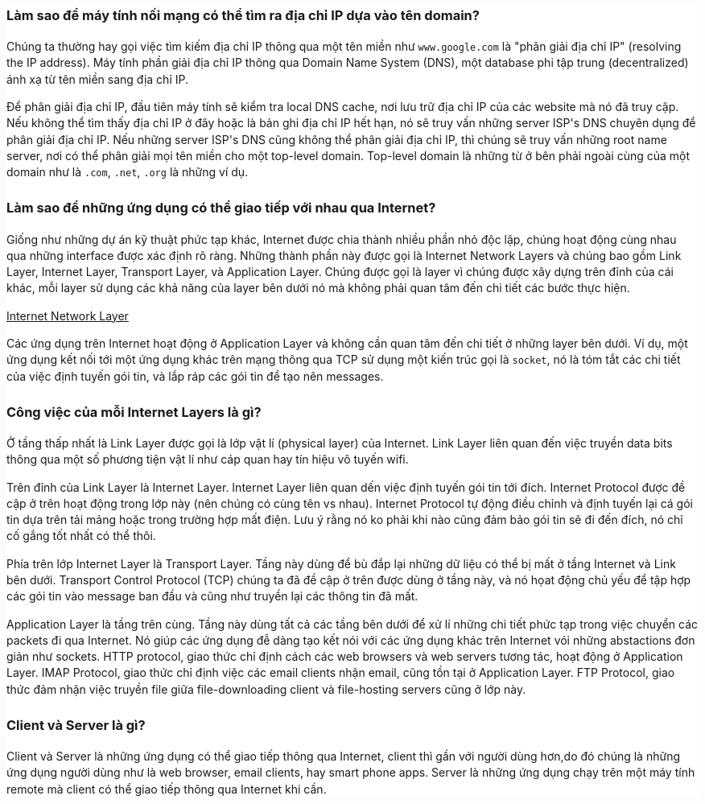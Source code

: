 ### Làm sao để máy tính nối mạng có thể tìm ra địa chỉ IP dựa vào tên domain?
Chúng ta thường hay gọi việc tìm kiếm địa chỉ IP thông qua một tên miền như `www.google.com` là "phân giải địa chỉ IP" (resolving the IP address). Máy tính phần giải địa chỉ IP thông qua Domain Name System (DNS), một database phi tập trung (decentralized) ánh xạ từ tên miền sang địa chỉ IP.

Để phân giải địa chỉ IP, đầu tiên máy tính sẽ kiểm tra local DNS cache, nơi lưu trữ địa chỉ IP của các website mà nó đã truy cập. Nếu không thể tìm thấy địa chỉ IP ở đây hoặc là bản ghi địa chỉ IP hết hạn, nó sẽ truy vấn những server ISP's DNS chuyên dụng để phân giải địa chỉ IP. Nếu những server ISP's DNS cũng không thể phân giải địa chỉ IP, thì chúng sẽ truy vấn những root name server, nơi có thể phân giải mọi tên miền cho một top-level domain. Top-level domain là những từ ở bên phải ngoài cùng của một domain như là `.com`, `.net`, `.org` là những ví dụ.

### Làm sao để những ứng dụng có thể giao tiếp với nhau qua Internet?
Giống như những dự án kỹ thuật phức tạp khác, Internet được chia thành nhiều phần nhỏ độc lập, chúng hoạt động cùng nhau qua những interface được xác định rõ ràng. Những thành phần này được gọi là Internet Network Layers và chúng bao gồm Link Layer, Internet Layer, Transport Layer, và Application Layer. Chúng được gọi là layer vì chúng được xây dựng trên đỉnh của cái khác, mỗi layer sử dụng các khả năng của layer bên dưới nó mà không phải quan tâm đến chi tiết các bước thực hiện.

[Internet Network Layer](https://miro.medium.com/max/317/1*PxADiXu9n6cFFEl2QOLwdA.jpeg)

Các ứng dụng trên Internet hoạt động ở Application Layer và không cần quan tâm đến chi tiết ở những layer bên dưới. Ví dụ, một ứng dụng kết nối tới một ứng dụng khác trên mạng thông qua TCP sử dụng một kiến trúc gọi là `socket`, nó là tóm tắt các chi tiết của việc định tuyến gói tin, và lắp ráp các gói tin để tạo nên messages.

### Công việc của mỗi Internet Layers là gì?
 Ở tầng thấp nhất là Link Layer được gọi là lớp vật lí (physical layer) của Internet. Link Layer liên quan đến việc truyền data bits thông qua một số phương tiện vật lí như cáp quan hay tín hiệu vô tuyến wifi.

Trên đỉnh của Link Layer là Internet Layer. Internet Layer liên quan dến việc định tuyến gói tin tới đích. Internet Protocol được đề cập ở trên hoạt động trong lớp này (nên chúng có cùng tên vs nhau). Internet Protocol tự động điều chỉnh và định tuyến lại cá gói tin dựa trên tải mảng hoặc trong trường hợp mất điện. Lưu ý rằng nó ko phải khi nào cũng đảm bảo gói tin sẽ đi đến đích, nó chỉ cố gắng tốt nhất có thể thôi.

Phía trên lớp Internet Layer là Transport Layer. Tầng này dùng để bù đắp lại những dữ liệu có thể bị mất ở tầng Internet và Link bên dưới. Transport Control Protocol (TCP) chúng ta đã đề cập ở trên được dùng ở tầng này, và nó họat động chủ yếu để tập hợp các gói tin vào message ban đầu và cũng như truyền lại các thông tin đã mất.

Application Layer là tầng trên cùng. Tầng này dùng tất cả các tầng bên dưới để xử lí những chi tiết phức tạp trong việc chuyển các packets đi qua Internet. Nó giúp các ứng dụng đễ dàng tạo kết nói với các ứng dụng khác trên Internet vói những abstactions đơn giản như sockets. HTTP protocol, giao thức chỉ định cách các web browsers và web servers tương tác, hoạt động ở Application Layer. IMAP Protocol, giao thức chỉ định việc các email clients nhận email, cũng tồn tại ở Application Layer. FTP Protocol, giao thức đảm nhận việc truyền file giữa file-downloading client và file-hosting servers cũng ở lớp này.

### Client và Server là gì?
Client và Server là những ứng dụng có thể giao tiếp thông qua Internet, client thì gần với người dùng hơn,do đó chúng là những ứng dụng người dùng như là web browser, email clients, hay smart phone apps. Server là những ứng dụng chạy trên một máy tính remote mà client có thể giao tiếp thông qua Internet khi cần.
